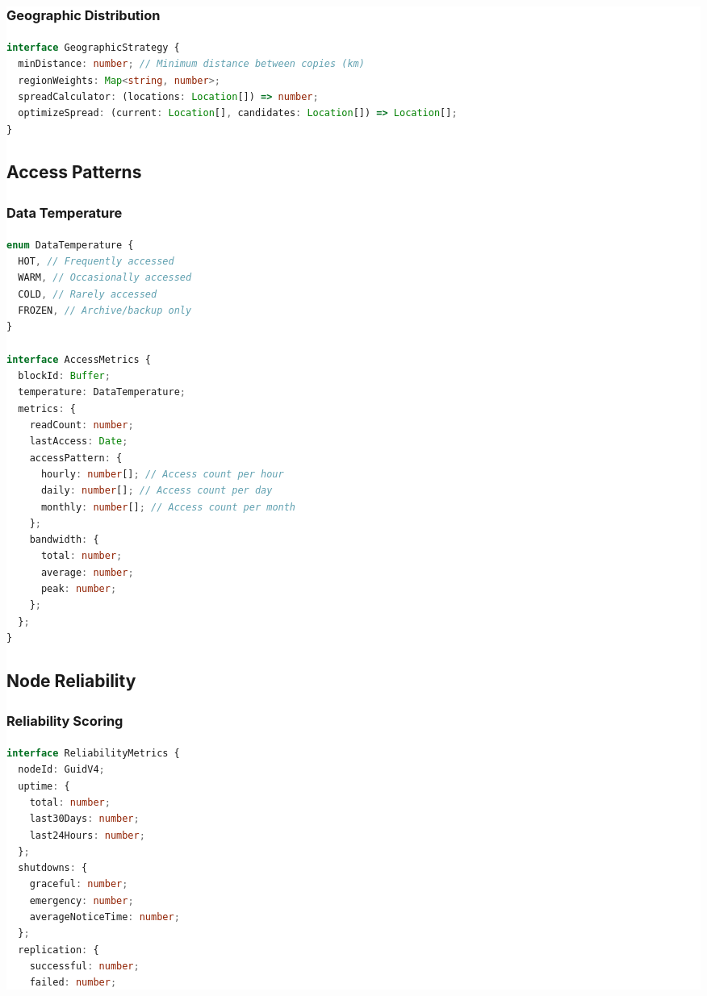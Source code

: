 
### Geographic Distribution

```typescript
interface GeographicStrategy {
  minDistance: number; // Minimum distance between copies (km)
  regionWeights: Map<string, number>;
  spreadCalculator: (locations: Location[]) => number;
  optimizeSpread: (current: Location[], candidates: Location[]) => Location[];
}
```

## Access Patterns

### Data Temperature

```typescript
enum DataTemperature {
  HOT, // Frequently accessed
  WARM, // Occasionally accessed
  COLD, // Rarely accessed
  FROZEN, // Archive/backup only
}

interface AccessMetrics {
  blockId: Buffer;
  temperature: DataTemperature;
  metrics: {
    readCount: number;
    lastAccess: Date;
    accessPattern: {
      hourly: number[]; // Access count per hour
      daily: number[]; // Access count per day
      monthly: number[]; // Access count per month
    };
    bandwidth: {
      total: number;
      average: number;
      peak: number;
    };
  };
}
```

## Node Reliability

### Reliability Scoring

```typescript
interface ReliabilityMetrics {
  nodeId: GuidV4;
  uptime: {
    total: number;
    last30Days: number;
    last24Hours: number;
  };
  shutdowns: {
    graceful: number;
    emergency: number;
    averageNoticeTime: number;
  };
  replication: {
    successful: number;
    failed: number;
```